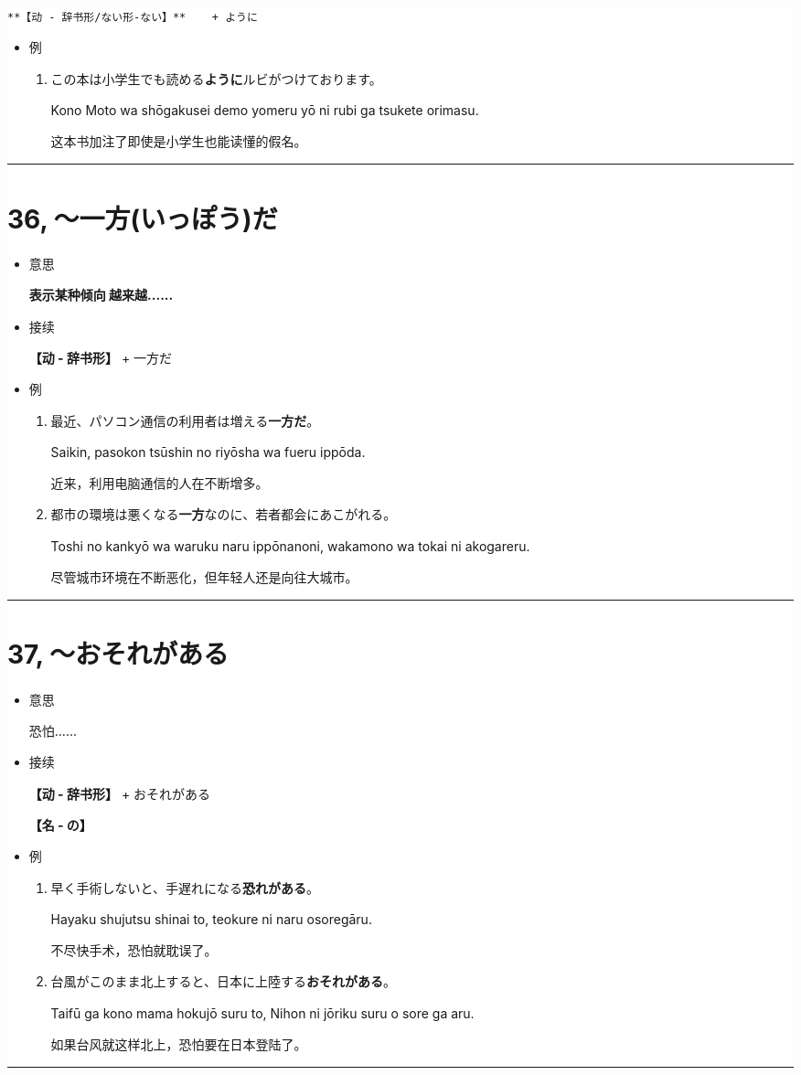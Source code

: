     **【动 - 辞书形/ない形-ない】**    + ように

- 例
    1. この本は小学生でも読める**ように**ルビがつけております。

        Kono Moto wa shōgakusei demo yomeru yō ni rubi ga tsukete orimasu.

        这本书加注了即使是小学生也能读懂的假名。

---

# 36, ～一方(いっぽう)だ

- 意思

    **表示某种倾向 越来越......**

- 接续

    **【动 - 辞书形】**    + 一方だ

- 例
    1. 最近、パソコン通信の利用者は増える**一方だ**。

        Saikin, pasokon tsūshin no riyōsha wa fueru ippōda.

        近来，利用电脑通信的人在不断增多。

    2. 都市の環境は悪くなる**一方**なのに、若者都会にあこがれる。

        Toshi no kankyō wa waruku naru ippōnanoni, wakamono wa tokai ni akogareru.

        尽管城市环境在不断恶化，但年轻人还是向往大城市。

---

# 37, ～おそれがある

- 意思

    恐怕......

- 接续

    **【动 - 辞书形】**    + おそれがある

    **【名 ‐ の】**

- 例
    1. 早く手術しないと、手遅れになる**恐れがある**。

        Hayaku shujutsu shinai to, teokure ni naru osoregāru.

        不尽快手术，恐怕就耽误了。

    2. 台風がこのまま北上すると、日本に上陸する**おそれがある**。

        Taifū ga kono mama hokujō suru to, Nihon ni jōriku suru o sore ga aru.

        如果台风就这样北上，恐怕要在日本登陆了。

---